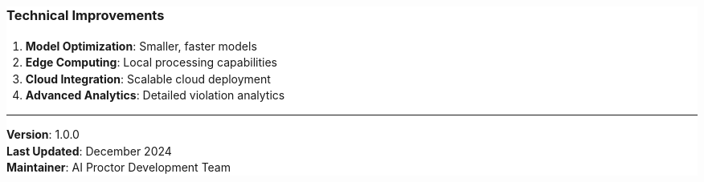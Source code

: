 ### Technical Improvements
1. **Model Optimization**: Smaller, faster models
2. **Edge Computing**: Local processing capabilities
3. **Cloud Integration**: Scalable cloud deployment
4. **Advanced Analytics**: Detailed violation analytics

---

**Version**: 1.0.0  
**Last Updated**: December 2024  
**Maintainer**: AI Proctor Development Team 